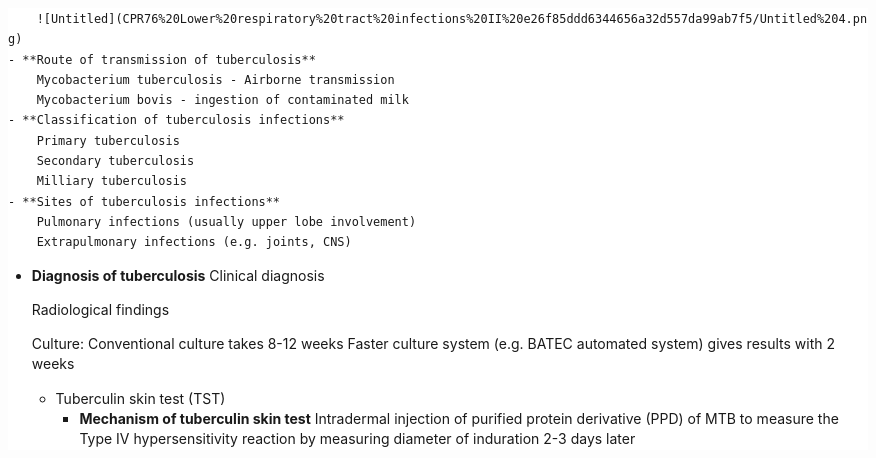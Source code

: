         ![Untitled](CPR76%20Lower%20respiratory%20tract%20infections%20II%20e26f85ddd6344656a32d557da99ab7f5/Untitled%204.png)
    - **Route of transmission of tuberculosis**
        Mycobacterium tuberculosis - Airborne transmission
        Mycobacterium bovis - ingestion of contaminated milk
    - **Classification of tuberculosis infections**
        Primary tuberculosis
        Secondary tuberculosis
        Milliary tuberculosis
    - **Sites of tuberculosis infections**
        Pulmonary infections (usually upper lobe involvement)
        Extrapulmonary infections (e.g. joints, CNS)
- **Diagnosis of tuberculosis**
    Clinical diagnosis
    
    Radiological findings
    
    Culture:
    Conventional culture takes 8-12 weeks
    Faster culture system (e.g. BATEC automated system) gives results with 2 weeks
    
    - Tuberculin skin test (TST)
        - **Mechanism of tuberculin skin test**
            Intradermal injection of purified protein derivative (PPD) of MTB to measure the Type IV hypersensitivity reaction by measuring diameter of induration 2-3 days later
            